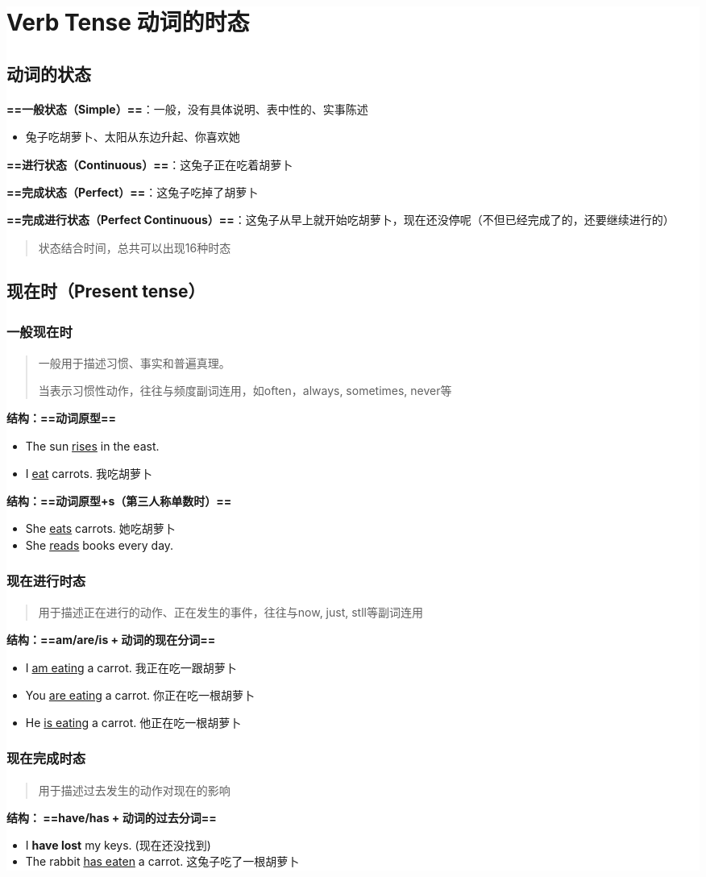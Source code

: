 # Verb Tense 动词的时态

## 动词的状态

**==一般状态（Simple）==**：一般，没有具体说明、表中性的、实事陈述

- 兔子吃胡萝卜、太阳从东边升起、你喜欢她

**==进行状态（Continuous）==**：这兔子正在吃着胡萝卜

**==完成状态（Perfect）==**：这兔子吃掉了胡萝卜

**==完成进行状态（Perfect Continuous）==**：这兔子从早上就开始吃胡萝卜，现在还没停呢（不但已经完成了的，还要继续进行的）


> 状态结合时间，总共可以出现16种时态

## 现在时（Present tense）

### 一般现在时

> 一般用于描述习惯、事实和普遍真理。
>
> 当表示习惯性动作，往往与频度副词连用，如often，always, sometimes, never等

**结构：==动词原型==**

- The sun <u>rises</u> in the east.

- I <u>eat</u> carrots. 我吃胡萝卜

**结构：==动词原型+s（第三人称单数时）==**

- She <u>eats</u> carrots. 她吃胡萝卜
- She <u>reads</u> books every day.

### 现在进行时态

> 用于描述正在进行的动作、正在发生的事件，往往与now, just, stll等副词连用

**结构：==am/are/is + 动词的现在分词==**

- I <u>am eating</u> a carrot. 我正在吃一跟胡萝卜

- You <u>are eating</u> a carrot. 你正在吃一根胡萝卜

- He <u>is eating</u> a carrot. 他正在吃一根胡萝卜

### 现在完成时态

> 用于描述过去发生的动作对现在的影响

**结构： ==have/has + 动词的过去分词==**

- I **have lost** my keys. (现在还没找到)
- The rabbit <u>has eaten</u> a carrot. 这兔子吃了一根胡萝卜
